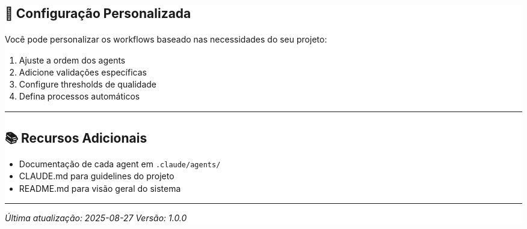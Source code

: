 
## 🔧 Configuração Personalizada

Você pode personalizar os workflows baseado nas necessidades do seu projeto:

1. Ajuste a ordem dos agents
2. Adicione validações específicas
3. Configure thresholds de qualidade
4. Defina processos automáticos

---

## 📚 Recursos Adicionais

- Documentação de cada agent em `.claude/agents/`
- CLAUDE.md para guidelines do projeto
- README.md para visão geral do sistema

---

*Última atualização: 2025-08-27*
*Versão: 1.0.0*